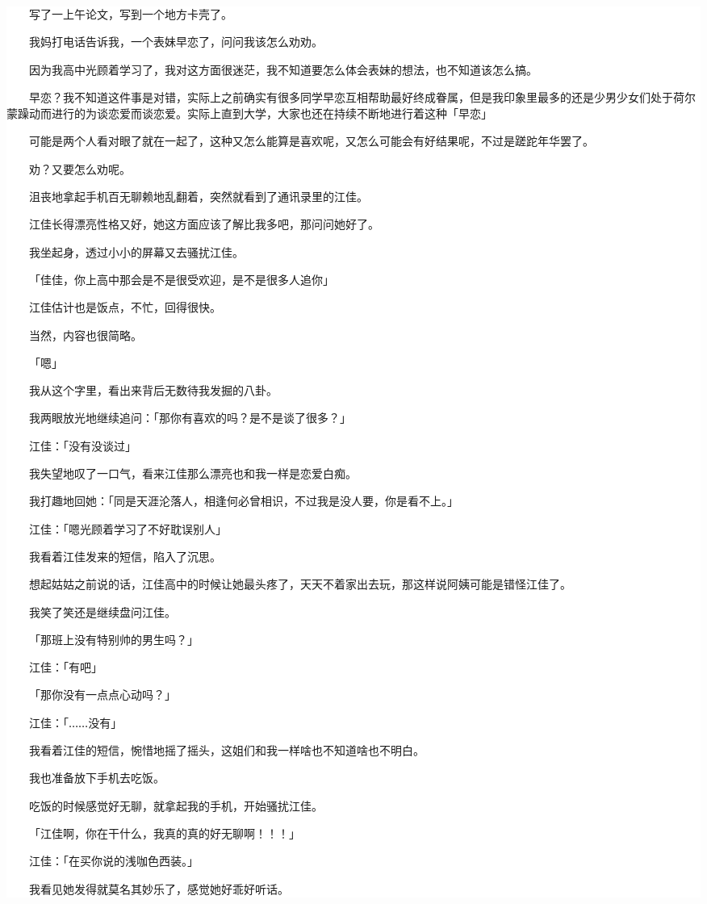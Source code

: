 &emsp;&emsp;写了一上午论文，写到一个地方卡壳了。  
  
&emsp;&emsp;我妈打电话告诉我，一个表妹早恋了，问问我该怎么劝劝。  
  
&emsp;&emsp;因为我高中光顾着学习了，我对这方面很迷茫，我不知道要怎么体会表妹的想法，也不知道该怎么搞。  
  
&emsp;&emsp;早恋？我不知道这件事是对错，实际上之前确实有很多同学早恋互相帮助最好终成眷属，但是我印象里最多的还是少男少女们处于荷尔蒙躁动而进行的为谈恋爱而谈恋爱。实际上直到大学，大家也还在持续不断地进行着这种「早恋」  
  
&emsp;&emsp;可能是两个人看对眼了就在一起了，这种又怎么能算是喜欢呢，又怎么可能会有好结果呢，不过是蹉跎年华罢了。  
  
&emsp;&emsp;劝？又要怎么劝呢。  
  
&emsp;&emsp;沮丧地拿起手机百无聊赖地乱翻着，突然就看到了通讯录里的江佳。  
  
&emsp;&emsp;江佳长得漂亮性格又好，她这方面应该了解比我多吧，那问问她好了。  
  
&emsp;&emsp;我坐起身，透过小小的屏幕又去骚扰江佳。  
  
&emsp;&emsp;「佳佳，你上高中那会是不是很受欢迎，是不是很多人追你」  
  
&emsp;&emsp;江佳估计也是饭点，不忙，回得很快。  
  
&emsp;&emsp;当然，内容也很简略。  
  
&emsp;&emsp;「嗯」  
  
&emsp;&emsp;我从这个字里，看出来背后无数待我发掘的八卦。  
  
&emsp;&emsp;我两眼放光地继续追问：「那你有喜欢的吗？是不是谈了很多？」  
  
&emsp;&emsp;江佳：「没有没谈过」  
  
&emsp;&emsp;我失望地叹了一口气，看来江佳那么漂亮也和我一样是恋爱白痴。  
  
&emsp;&emsp;我打趣地回她：「同是天涯沦落人，相逢何必曾相识，不过我是没人要，你是看不上。」  
  
&emsp;&emsp;江佳：「嗯光顾着学习了不好耽误别人」  
  
&emsp;&emsp;我看着江佳发来的短信，陷入了沉思。  
  
&emsp;&emsp;想起姑姑之前说的话，江佳高中的时候让她最头疼了，天天不着家出去玩，那这样说阿姨可能是错怪江佳了。  
  
&emsp;&emsp;我笑了笑还是继续盘问江佳。  
  
&emsp;&emsp;「那班上没有特别帅的男生吗？」  
  
&emsp;&emsp;江佳：「有吧」  
  
&emsp;&emsp;「那你没有一点点心动吗？」  
  
&emsp;&emsp;江佳：「……没有」  
  
&emsp;&emsp;我看着江佳的短信，惋惜地摇了摇头，这姐们和我一样啥也不知道啥也不明白。  
  
&emsp;&emsp;我也准备放下手机去吃饭。  
  
&emsp;&emsp;吃饭的时候感觉好无聊，就拿起我的手机，开始骚扰江佳。  
  
&emsp;&emsp;「江佳啊，你在干什么，我真的真的好无聊啊！！！」  
  
&emsp;&emsp;江佳：「在买你说的浅咖色西装。」  
  
&emsp;&emsp;我看见她发得就莫名其妙乐了，感觉她好乖好听话。  
  
